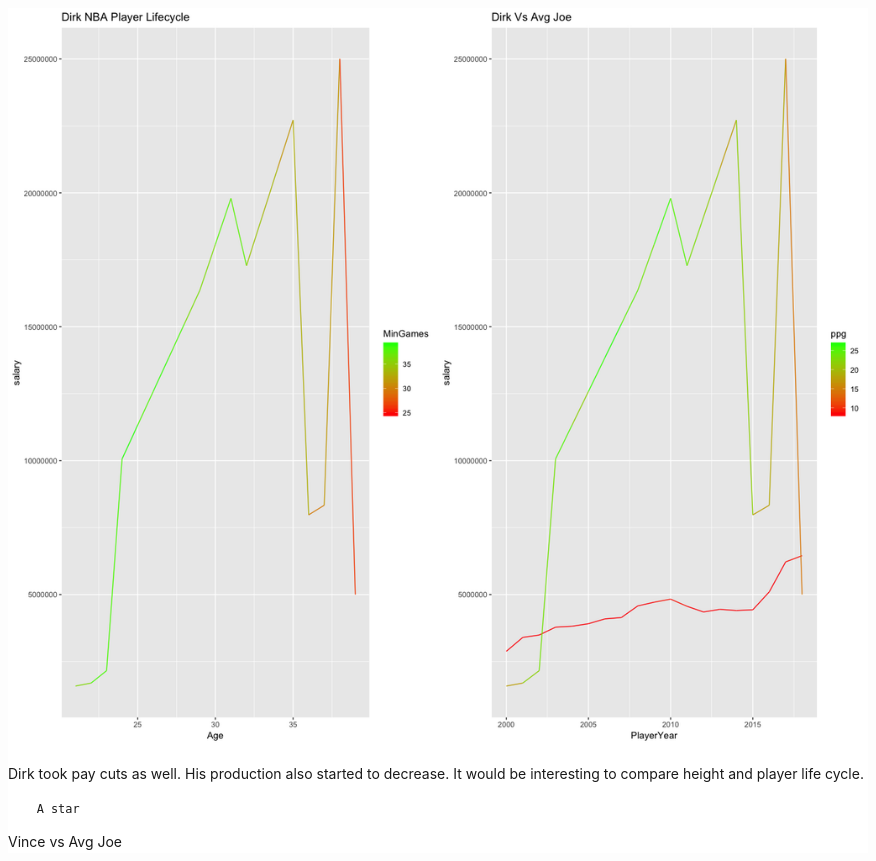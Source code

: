![](nba_data_story_files/figure-html/unnamed-chunk-59-1.png)

Dirk took pay cuts as well.  His production also started to decrease.  It would be interesting to compare height and player life cycle. 

		A star
		
		
Vince vs Avg Joe
